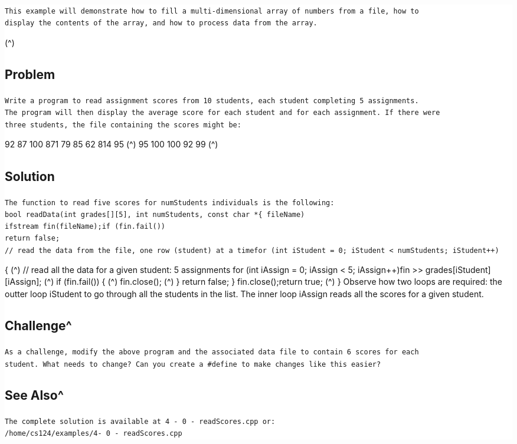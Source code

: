 ```
This example will demonstrate how to fill a multi-dimensional array of numbers from a file, how to
display the contents of the array, and how to process data from the array.
```
(^)

## Problem

```
Write a program to read assignment scores from 10 students, each student completing 5 assignments.
The program will then display the average score for each student and for each assignment. If there were
three students, the file containing the scores might be:
```
92 87 100 871 79 85 62 814 95 (^)
95 100 100 92 99
(^)

## Solution

```
The function to read five scores for numStudents individuals is the following:
bool readData(int grades[][5], int numStudents, const char *{ fileName)
ifstream fin(fileName);if (fin.fail())
return false;
// read the data from the file, one row (student) at a timefor (int iStudent = 0; iStudent < numStudents; iStudent++)
```
{ (^) // read all the data for a given student: 5 assignments
for (int iAssign = 0; iAssign < 5; iAssign++)fin >> grades[iStudent][iAssign];
(^) if (fin.fail())
{ (^) fin.close();
(^) } return false;
}
fin.close();return true; (^)
}
Observe how two loops are required: the outter loop iStudent to go through all the students in the list.
The inner loop iAssign reads all the scores for a given student.

## Challenge^

```
As a challenge, modify the above program and the associated data file to contain 6 scores for each
student. What needs to change? Can you create a #define to make changes like this easier?
```
## See Also^

```
The complete solution is available at 4 - 0 - readScores.cpp or:
/home/cs124/examples/4- 0 - readScores.cpp
```
